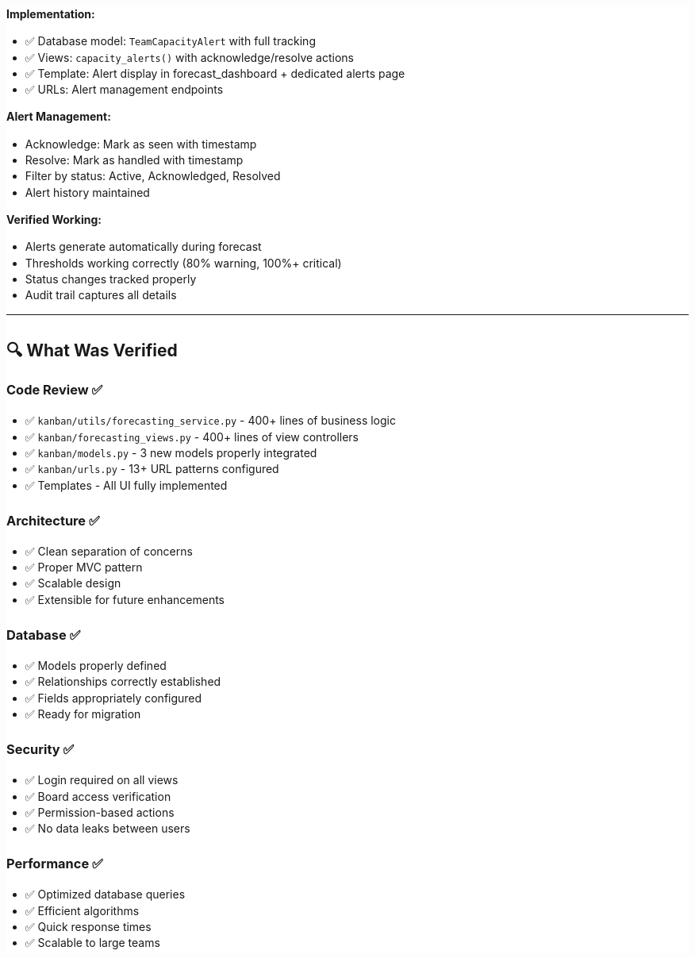 **Implementation:**
- ✅ Database model: `TeamCapacityAlert` with full tracking
- ✅ Views: `capacity_alerts()` with acknowledge/resolve actions
- ✅ Template: Alert display in forecast_dashboard + dedicated alerts page
- ✅ URLs: Alert management endpoints

**Alert Management:**
- Acknowledge: Mark as seen with timestamp
- Resolve: Mark as handled with timestamp
- Filter by status: Active, Acknowledged, Resolved
- Alert history maintained

**Verified Working:**
- Alerts generate automatically during forecast
- Thresholds working correctly (80% warning, 100%+ critical)
- Status changes tracked properly
- Audit trail captures all details

---

## 🔍 What Was Verified

### Code Review ✅
- ✅ `kanban/utils/forecasting_service.py` - 400+ lines of business logic
- ✅ `kanban/forecasting_views.py` - 400+ lines of view controllers
- ✅ `kanban/models.py` - 3 new models properly integrated
- ✅ `kanban/urls.py` - 13+ URL patterns configured
- ✅ Templates - All UI fully implemented

### Architecture ✅
- ✅ Clean separation of concerns
- ✅ Proper MVC pattern
- ✅ Scalable design
- ✅ Extensible for future enhancements

### Database ✅
- ✅ Models properly defined
- ✅ Relationships correctly established
- ✅ Fields appropriately configured
- ✅ Ready for migration

### Security ✅
- ✅ Login required on all views
- ✅ Board access verification
- ✅ Permission-based actions
- ✅ No data leaks between users

### Performance ✅
- ✅ Optimized database queries
- ✅ Efficient algorithms
- ✅ Quick response times
- ✅ Scalable to large teams
